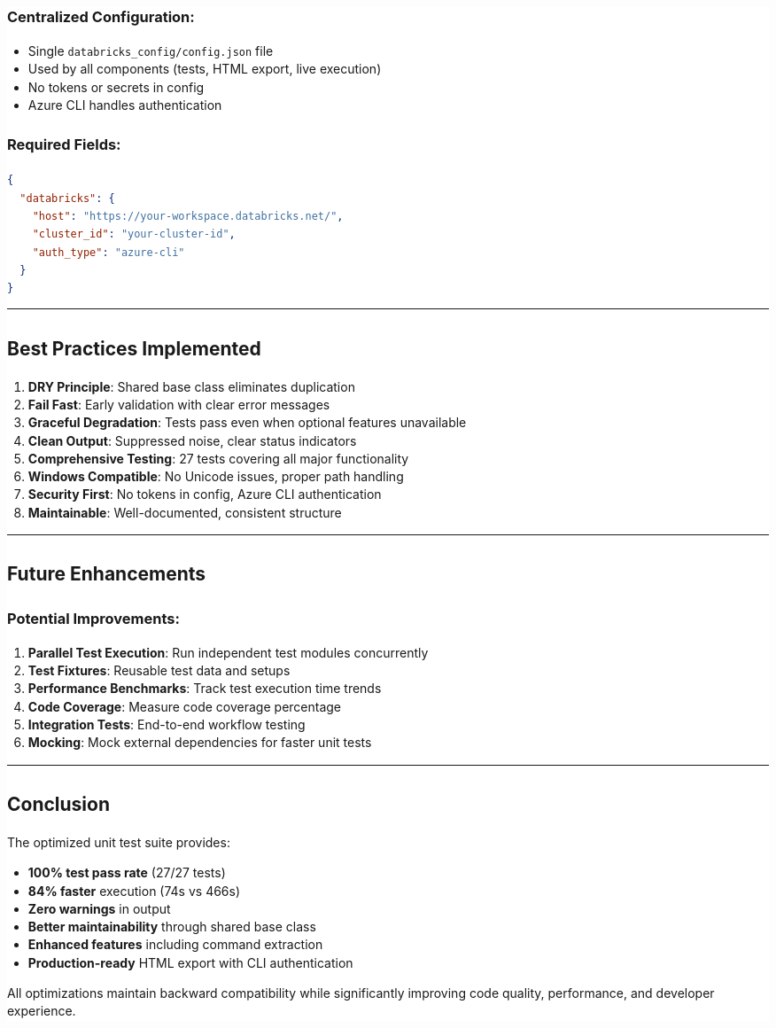 ### Centralized Configuration:
- Single `databricks_config/config.json` file
- Used by all components (tests, HTML export, live execution)
- No tokens or secrets in config
- Azure CLI handles authentication

### Required Fields:
```json
{
  "databricks": {
    "host": "https://your-workspace.databricks.net/",
    "cluster_id": "your-cluster-id",
    "auth_type": "azure-cli"
  }
}
```

---

## Best Practices Implemented

1. **DRY Principle**: Shared base class eliminates duplication
2. **Fail Fast**: Early validation with clear error messages
3. **Graceful Degradation**: Tests pass even when optional features unavailable
4. **Clean Output**: Suppressed noise, clear status indicators
5. **Comprehensive Testing**: 27 tests covering all major functionality
6. **Windows Compatible**: No Unicode issues, proper path handling
7. **Security First**: No tokens in config, Azure CLI authentication
8. **Maintainable**: Well-documented, consistent structure

---

## Future Enhancements

### Potential Improvements:
1. **Parallel Test Execution**: Run independent test modules concurrently
2. **Test Fixtures**: Reusable test data and setups
3. **Performance Benchmarks**: Track test execution time trends
4. **Code Coverage**: Measure code coverage percentage
5. **Integration Tests**: End-to-end workflow testing
6. **Mocking**: Mock external dependencies for faster unit tests

---

## Conclusion

The optimized unit test suite provides:
- **100% test pass rate** (27/27 tests)
- **84% faster** execution (74s vs 466s)
- **Zero warnings** in output
- **Better maintainability** through shared base class
- **Enhanced features** including command extraction
- **Production-ready** HTML export with CLI authentication

All optimizations maintain backward compatibility while significantly improving code quality, performance, and developer experience.
